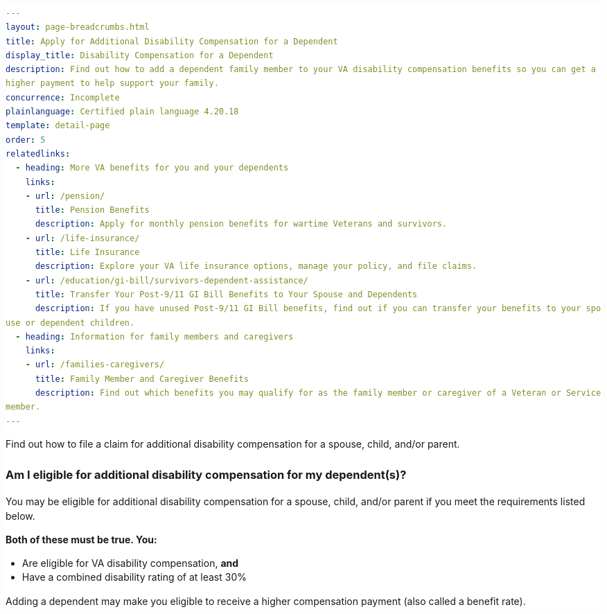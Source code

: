 ```yaml
---
layout: page-breadcrumbs.html
title: Apply for Additional Disability Compensation for a Dependent
display_title: Disability Compensation for a Dependent
description: Find out how to add a dependent family member to your VA disability compensation benefits so you can get a higher payment to help support your family.
concurrence: Incomplete
plainlanguage: Certified plain language 4.20.18 
template: detail-page
order: 5 	
relatedlinks:
  - heading: More VA benefits for you and your dependents
    links:
    - url: /pension/
      title: Pension Benefits
      description: Apply for monthly pension benefits for wartime Veterans and survivors.
    - url: /life-insurance/
      title: Life Insurance
      description: Explore your VA life insurance options, manage your policy, and file claims.  
    - url: /education/gi-bill/survivors-dependent-assistance/
      title: Transfer Your Post-9/11 GI Bill Benefits to Your Spouse and Dependents
      description: If you have unused Post-9/11 GI Bill benefits, find out if you can transfer your benefits to your spouse or dependent children.     
  - heading: Information for family members and caregivers
    links:
    - url: /families-caregivers/
      title: Family Member and Caregiver Benefits
      description: Find out which benefits you may qualify for as the family member or caregiver of a Veteran or Servicemember.
---
```


<div class="va-introtext">

Find out how to file a claim for additional disability compensation for a spouse, child, and/or parent.

</div>

<div class="feature" markdown="1">

### Am I eligible for additional disability compensation for my dependent(s)?

You may be eligible for additional disability compensation for a spouse, child, and/or parent if you meet the requirements listed below. 

**Both of these must be true. You:**	

- Are eligible for VA disability compensation, **and**
- Have a combined disability rating of at least 30% <br>

Adding a dependent may make you eligible to receive a higher compensation payment (also called a benefit rate).
